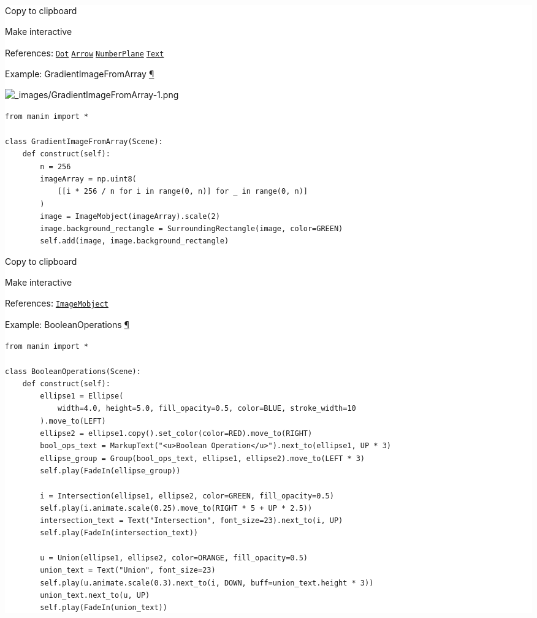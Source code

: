 Copy to clipboard

Make interactive

References: [`Dot`](https://docs.manim.community/en/stable/reference/manim.mobject.geometry.arc.Dot.html#manim.mobject.geometry.arc.Dot "manim.mobject.geometry.arc.Dot") [`Arrow`](https://docs.manim.community/en/stable/reference/manim.mobject.geometry.line.Arrow.html#manim.mobject.geometry.line.Arrow "manim.mobject.geometry.line.Arrow") [`NumberPlane`](https://docs.manim.community/en/stable/reference/manim.mobject.graphing.coordinate_systems.NumberPlane.html#manim.mobject.graphing.coordinate_systems.NumberPlane "manim.mobject.graphing.coordinate_systems.NumberPlane") [`Text`](https://docs.manim.community/en/stable/reference/manim.mobject.text.text_mobject.Text.html#manim.mobject.text.text_mobject.Text "manim.mobject.text.text_mobject.Text")

Example: GradientImageFromArray [¶](https://docs.manim.community/en/stable/examples.html#gradientimagefromarray)

![_images/GradientImageFromArray-1.png](https://docs.manim.community/en/stable/_images/GradientImageFromArray-1.png)

```
from manim import *

class GradientImageFromArray(Scene):
    def construct(self):
        n = 256
        imageArray = np.uint8(
            [[i * 256 / n for i in range(0, n)] for _ in range(0, n)]
        )
        image = ImageMobject(imageArray).scale(2)
        image.background_rectangle = SurroundingRectangle(image, color=GREEN)
        self.add(image, image.background_rectangle)

```

Copy to clipboard

Make interactive

References: [`ImageMobject`](https://docs.manim.community/en/stable/reference/manim.mobject.types.image_mobject.ImageMobject.html#manim.mobject.types.image_mobject.ImageMobject "manim.mobject.types.image_mobject.ImageMobject")

Example: BooleanOperations [¶](https://docs.manim.community/en/stable/examples.html#booleanoperations)

```
from manim import *

class BooleanOperations(Scene):
    def construct(self):
        ellipse1 = Ellipse(
            width=4.0, height=5.0, fill_opacity=0.5, color=BLUE, stroke_width=10
        ).move_to(LEFT)
        ellipse2 = ellipse1.copy().set_color(color=RED).move_to(RIGHT)
        bool_ops_text = MarkupText("<u>Boolean Operation</u>").next_to(ellipse1, UP * 3)
        ellipse_group = Group(bool_ops_text, ellipse1, ellipse2).move_to(LEFT * 3)
        self.play(FadeIn(ellipse_group))

        i = Intersection(ellipse1, ellipse2, color=GREEN, fill_opacity=0.5)
        self.play(i.animate.scale(0.25).move_to(RIGHT * 5 + UP * 2.5))
        intersection_text = Text("Intersection", font_size=23).next_to(i, UP)
        self.play(FadeIn(intersection_text))

        u = Union(ellipse1, ellipse2, color=ORANGE, fill_opacity=0.5)
        union_text = Text("Union", font_size=23)
        self.play(u.animate.scale(0.3).next_to(i, DOWN, buff=union_text.height * 3))
        union_text.next_to(u, UP)
        self.play(FadeIn(union_text))

```